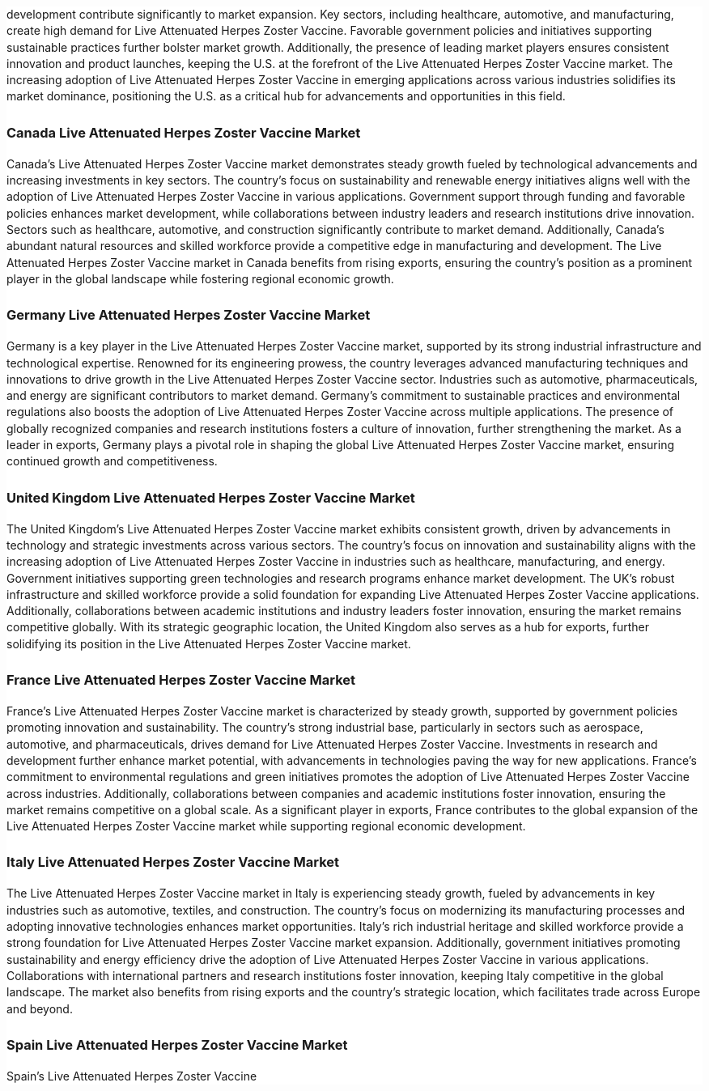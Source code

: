 development contribute significantly to market expansion. Key sectors, including healthcare, automotive, and manufacturing, create high demand for Live Attenuated Herpes Zoster Vaccine. Favorable government policies and initiatives supporting sustainable practices further bolster market growth. Additionally, the presence of leading market players ensures consistent innovation and product launches, keeping the U.S. at the forefront of the Live Attenuated Herpes Zoster Vaccine market. The increasing adoption of Live Attenuated Herpes Zoster Vaccine in emerging applications across various industries solidifies its market dominance, positioning the U.S. as a critical hub for advancements and opportunities in this field.</p><h3>Canada Live Attenuated Herpes Zoster Vaccine Market</h3><p>Canada&rsquo;s Live Attenuated Herpes Zoster Vaccine market demonstrates steady growth fueled by technological advancements and increasing investments in key sectors. The country&rsquo;s focus on sustainability and renewable energy initiatives aligns well with the adoption of Live Attenuated Herpes Zoster Vaccine in various applications. Government support through funding and favorable policies enhances market development, while collaborations between industry leaders and research institutions drive innovation. Sectors such as healthcare, automotive, and construction significantly contribute to market demand. Additionally, Canada&rsquo;s abundant natural resources and skilled workforce provide a competitive edge in manufacturing and development. The Live Attenuated Herpes Zoster Vaccine market in Canada benefits from rising exports, ensuring the country&rsquo;s position as a prominent player in the global landscape while fostering regional economic growth.</p><h3>Germany Live Attenuated Herpes Zoster Vaccine Market</h3><p>Germany is a key player in the Live Attenuated Herpes Zoster Vaccine market, supported by its strong industrial infrastructure and technological expertise. Renowned for its engineering prowess, the country leverages advanced manufacturing techniques and innovations to drive growth in the Live Attenuated Herpes Zoster Vaccine sector. Industries such as automotive, pharmaceuticals, and energy are significant contributors to market demand. Germany&rsquo;s commitment to sustainable practices and environmental regulations also boosts the adoption of Live Attenuated Herpes Zoster Vaccine across multiple applications. The presence of globally recognized companies and research institutions fosters a culture of innovation, further strengthening the market. As a leader in exports, Germany plays a pivotal role in shaping the global Live Attenuated Herpes Zoster Vaccine market, ensuring continued growth and competitiveness.</p><h3>United Kingdom Live Attenuated Herpes Zoster Vaccine Market</h3><p>The United Kingdom&rsquo;s Live Attenuated Herpes Zoster Vaccine market exhibits consistent growth, driven by advancements in technology and strategic investments across various sectors. The country&rsquo;s focus on innovation and sustainability aligns with the increasing adoption of Live Attenuated Herpes Zoster Vaccine in industries such as healthcare, manufacturing, and energy. Government initiatives supporting green technologies and research programs enhance market development. The UK&rsquo;s robust infrastructure and skilled workforce provide a solid foundation for expanding Live Attenuated Herpes Zoster Vaccine applications. Additionally, collaborations between academic institutions and industry leaders foster innovation, ensuring the market remains competitive globally. With its strategic geographic location, the United Kingdom also serves as a hub for exports, further solidifying its position in the Live Attenuated Herpes Zoster Vaccine market.</p><h3>France Live Attenuated Herpes Zoster Vaccine Market</h3><p>France&rsquo;s Live Attenuated Herpes Zoster Vaccine market is characterized by steady growth, supported by government policies promoting innovation and sustainability. The country&rsquo;s strong industrial base, particularly in sectors such as aerospace, automotive, and pharmaceuticals, drives demand for Live Attenuated Herpes Zoster Vaccine. Investments in research and development further enhance market potential, with advancements in technologies paving the way for new applications. France&rsquo;s commitment to environmental regulations and green initiatives promotes the adoption of Live Attenuated Herpes Zoster Vaccine across industries. Additionally, collaborations between companies and academic institutions foster innovation, ensuring the market remains competitive on a global scale. As a significant player in exports, France contributes to the global expansion of the Live Attenuated Herpes Zoster Vaccine market while supporting regional economic development.</p><h3>Italy Live Attenuated Herpes Zoster Vaccine Market</h3><p>The Live Attenuated Herpes Zoster Vaccine market in Italy is experiencing steady growth, fueled by advancements in key industries such as automotive, textiles, and construction. The country&rsquo;s focus on modernizing its manufacturing processes and adopting innovative technologies enhances market opportunities. Italy&rsquo;s rich industrial heritage and skilled workforce provide a strong foundation for Live Attenuated Herpes Zoster Vaccine market expansion. Additionally, government initiatives promoting sustainability and energy efficiency drive the adoption of Live Attenuated Herpes Zoster Vaccine in various applications. Collaborations with international partners and research institutions foster innovation, keeping Italy competitive in the global landscape. The market also benefits from rising exports and the country&rsquo;s strategic location, which facilitates trade across Europe and beyond.</p><h3>Spain Live Attenuated Herpes Zoster Vaccine Market</h3><p>Spain&rsquo;s Live Attenuated Herpes Zoster Vaccine